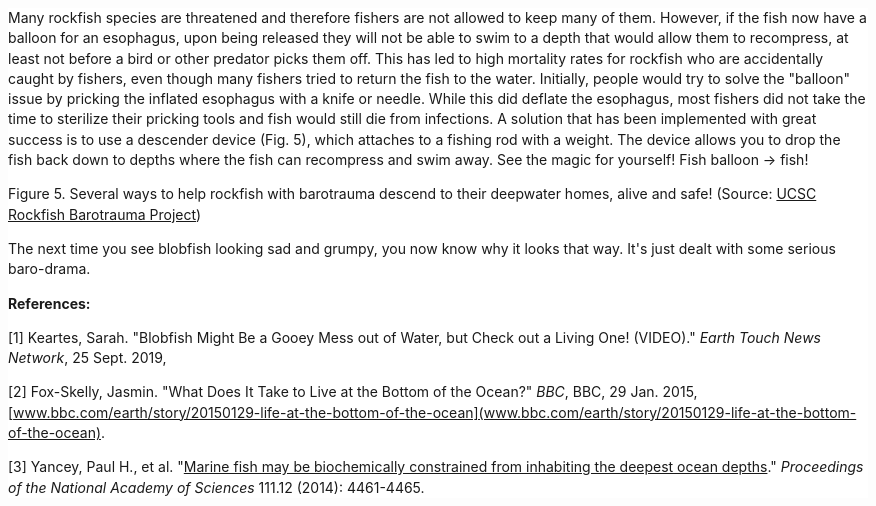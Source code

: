 Many rockfish species are threatened and therefore fishers are not allowed to keep many of them. However, if the fish now have a balloon for an esophagus, upon being released they will not be able to swim to a depth that would allow them to recompress, at least not before a bird or other predator picks them off. This has led to high mortality rates for rockfish who are accidentally caught by fishers, even though many fishers tried to return the fish to the water. Initially, people would try to solve the "balloon" issue by pricking the inflated esophagus with a knife or needle. While this did deflate the esophagus, most fishers did not take the time to sterilize their pricking tools and fish would still die from infections. A solution that has been implemented with great success is to use a descender device (Fig. 5), which attaches to a fishing rod with a weight. The device allows you to drop the fish back down to depths where the fish can recompress and swim away. See the magic for yourself! Fish balloon -> fish!

<center><iframe width="560" height="315" src="https://www.youtube.com/embed/x3AJ0h1a7OA" frameborder="0" allow="accelerometer; autoplay; encrypted-media; gyroscope; picture-in-picture" allowfullscreen></iframe></center>

Figure 5. Several ways to help rockfish with barotrauma descend to their deepwater homes, alive and safe! (Source: [UCSC Rockfish Barotrauma Project](https://www.youtube.com/channel/UCOvKuRwEeqb-Cmpfae__lgA))

The next time you see blobfish looking sad and grumpy, you now know why it looks that way. It's just dealt with some serious baro-drama. 

**References:**

[1] Keartes, Sarah. "Blobfish Might Be a Gooey Mess out of Water, but Check out a Living One! (VIDEO)." *Earth Touch News Network*, 25 Sept. 2019,

[2] Fox-Skelly, Jasmin. "What Does It Take to Live at the Bottom of the Ocean?" *BBC*, BBC, 29 Jan. 2015, [www.bbc.com/earth/story/20150129-life-at-the-bottom-of-the-ocean](www.bbc.com/earth/story/20150129-life-at-the-bottom-of-the-ocean).

[3] Yancey, Paul H., et al. "[Marine fish may be biochemically constrained from inhabiting the deepest ocean depths](https://www.pnas.org/content/111/12/4461.short)." *Proceedings of the National Academy of Sciences* 111.12 (2014): 4461-4465.

